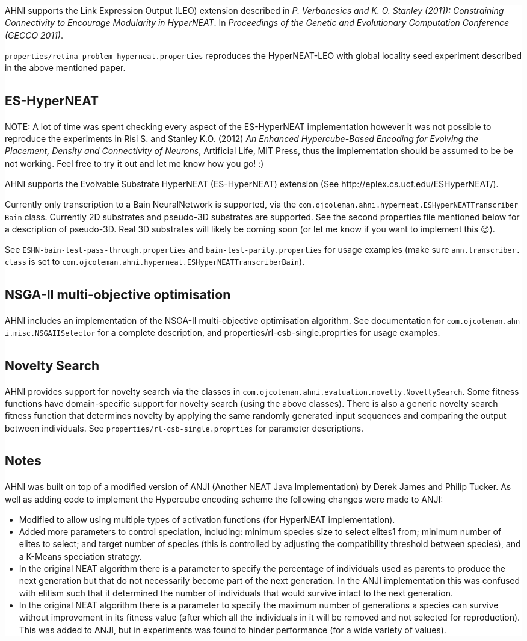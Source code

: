AHNI supports the Link Expression Output (LEO) extension described in *P. Verbancsics and K. O. Stanley (2011): Constraining Connectivity to Encourage Modularity in HyperNEAT*. In *Proceedings of the Genetic and Evolutionary Computation Conference (GECCO 2011)*.

`properties/retina-problem-hyperneat.properties` reproduces the HyperNEAT-LEO with global locality seed experiment described in the above mentioned paper.

## ES-HyperNEAT

NOTE: A lot of time was spent checking every aspect of the ES-HyperNEAT implementation however it was not possible to reproduce the experiments
in Risi S. and Stanley K.O. (2012) *An Enhanced Hypercube-Based Encoding for Evolving the Placement, Density and Connectivity of Neurons*, Artificial Life, MIT Press,
thus the implementation should be assumed to be be not working. Feel free to try it out and let me know how you go! :)

AHNI supports the Evolvable Substrate HyperNEAT (ES-HyperNEAT) extension (See http://eplex.cs.ucf.edu/ESHyperNEAT/).

Currently only transcription to a Bain NeuralNetwork is supported, via the `com.ojcoleman.ahni.hyperneat.ESHyperNEATTranscriberBain` class. Currently 2D substrates and pseudo-3D substrates are supported. See the second properties file mentioned below for a description of pseudo-3D. Real 3D substrates will likely be coming soon (or let me know if you want to implement this :wink:).

See `ESHN-bain-test-pass-through.properties` and `bain-test-parity.properties` for usage examples (make sure `ann.transcriber.class` is set to `com.ojcoleman.ahni.hyperneat.ESHyperNEATTranscriberBain`).

## NSGA-II multi-objective optimisation

AHNI includes an implementation of the NSGA-II multi-objective optimisation algorithm. See documentation for `com.ojcoleman.ahni.misc.NSGAIISelector` for a complete description, and properties/rl-csb-single.proprties for usage 
examples.

## Novelty Search

AHNI provides support for novelty search via the classes in `com.ojcoleman.ahni.evaluation.novelty.NoveltySearch`.  Some fitness functions have domain-specific support for novelty search (using the above classes). There is also a generic novelty search fitness function that determines novelty by applying the same randomly generated input sequences and comparing the output between individuals.  See `properties/rl-csb-single.proprties` for parameter descriptions.

## Notes

AHNI was built on top of a modified version of ANJI (Another NEAT Java Implementation) by Derek James and Philip Tucker. 
As well as adding code to implement the Hypercube encoding scheme the following changes were made to ANJI:

* Modified to allow using multiple types of activation functions (for HyperNEAT implementation).
* Added more parameters to control speciation, including: minimum species size to select elites1 from; minimum number of elites to select; and target number of species (this is controlled by adjusting the compatibility threshold between species), and a K-Means speciation strategy.
* In the original NEAT algorithm there is a parameter to specify the percentage of individuals used as parents to produce the next generation but that do not necessarily become part of the next generation. In the ANJI implementation this was confused with elitism such that it determined the number of individuals that would survive intact to the next generation.
* In the original NEAT algorithm there is a parameter to specify the maximum number of generations a species can survive without improvement in its fitness value (after which all the individuals in it will be removed and not selected for reproduction). This was added to ANJI, but in experiments was found to hinder performance (for a wide variety of values).
